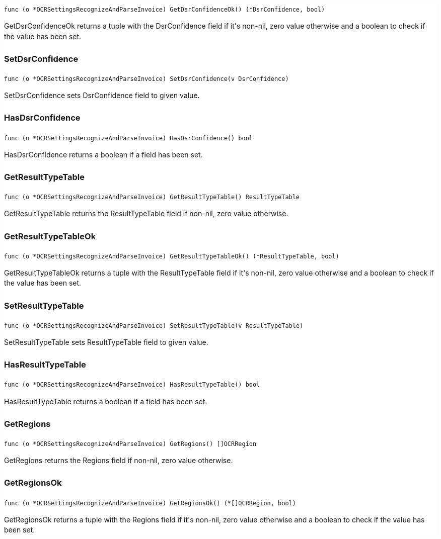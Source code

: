 `func (o *OCRSettingsRecognizeAndParseInvoice) GetDsrConfidenceOk() (*DsrConfidence, bool)`

GetDsrConfidenceOk returns a tuple with the DsrConfidence field if it's non-nil, zero value otherwise
and a boolean to check if the value has been set.

### SetDsrConfidence

`func (o *OCRSettingsRecognizeAndParseInvoice) SetDsrConfidence(v DsrConfidence)`

SetDsrConfidence sets DsrConfidence field to given value.

### HasDsrConfidence

`func (o *OCRSettingsRecognizeAndParseInvoice) HasDsrConfidence() bool`

HasDsrConfidence returns a boolean if a field has been set.

### GetResultTypeTable

`func (o *OCRSettingsRecognizeAndParseInvoice) GetResultTypeTable() ResultTypeTable`

GetResultTypeTable returns the ResultTypeTable field if non-nil, zero value otherwise.

### GetResultTypeTableOk

`func (o *OCRSettingsRecognizeAndParseInvoice) GetResultTypeTableOk() (*ResultTypeTable, bool)`

GetResultTypeTableOk returns a tuple with the ResultTypeTable field if it's non-nil, zero value otherwise
and a boolean to check if the value has been set.

### SetResultTypeTable

`func (o *OCRSettingsRecognizeAndParseInvoice) SetResultTypeTable(v ResultTypeTable)`

SetResultTypeTable sets ResultTypeTable field to given value.

### HasResultTypeTable

`func (o *OCRSettingsRecognizeAndParseInvoice) HasResultTypeTable() bool`

HasResultTypeTable returns a boolean if a field has been set.

### GetRegions

`func (o *OCRSettingsRecognizeAndParseInvoice) GetRegions() []OCRRegion`

GetRegions returns the Regions field if non-nil, zero value otherwise.

### GetRegionsOk

`func (o *OCRSettingsRecognizeAndParseInvoice) GetRegionsOk() (*[]OCRRegion, bool)`

GetRegionsOk returns a tuple with the Regions field if it's non-nil, zero value otherwise
and a boolean to check if the value has been set.
